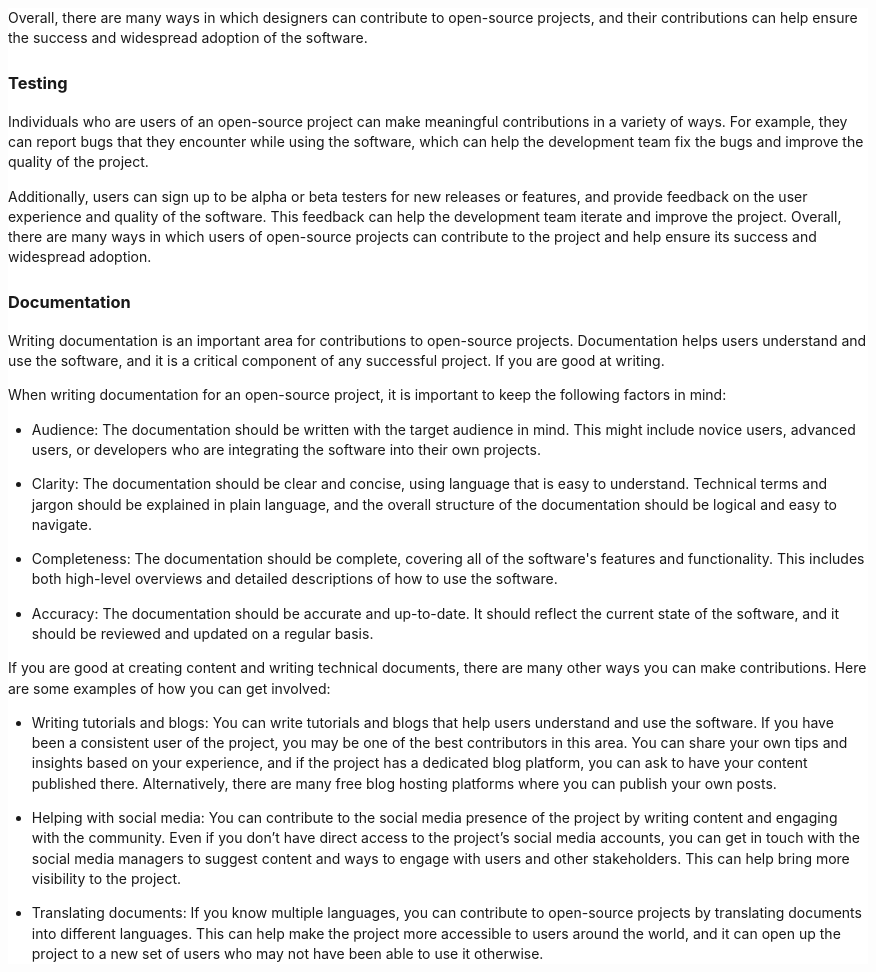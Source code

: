 Overall, there are many ways in which designers can contribute to open-source projects, and their contributions can help ensure the success and widespread adoption of the software.

### Testing

Individuals who are users of an open-source project can make meaningful contributions in a variety of ways. For example, they can report bugs that they encounter while using the software, which can help the development team fix the bugs and improve the quality of the project.

Additionally, users can sign up to be alpha or beta testers for new releases or features, and provide feedback on the user experience and quality of the software. This feedback can help the development team iterate and improve the project. Overall, there are many ways in which users of open-source projects can contribute to the project and help ensure its success and widespread adoption.[**​**](https://www.illacloud.com/blog/opensource-for-non-developers#documentation)

### Documentation

Writing documentation is an important area for contributions to open-source projects. Documentation helps users understand and use the software, and it is a critical component of any successful project. If you are good at writing.

When writing documentation for an open-source project, it is important to keep the following factors in mind:

* Audience: The documentation should be written with the target audience in mind. This might include novice users, advanced users, or developers who are integrating the software into their own projects.
    
* Clarity: The documentation should be clear and concise, using language that is easy to understand. Technical terms and jargon should be explained in plain language, and the overall structure of the documentation should be logical and easy to navigate.
    
* Completeness: The documentation should be complete, covering all of the software's features and functionality. This includes both high-level overviews and detailed descriptions of how to use the software.
    
* Accuracy: The documentation should be accurate and up-to-date. It should reflect the current state of the software, and it should be reviewed and updated on a regular basis.
    

If you are good at creating content and writing technical documents, there are many other ways you can make contributions. Here are some examples of how you can get involved:

* Writing tutorials and blogs: You can write tutorials and blogs that help users understand and use the software. If you have been a consistent user of the project, you may be one of the best contributors in this area. You can share your own tips and insights based on your experience, and if the project has a dedicated blog platform, you can ask to have your content published there. Alternatively, there are many free blog hosting platforms where you can publish your own posts.
    
* Helping with social media: You can contribute to the social media presence of the project by writing content and engaging with the community. Even if you don’t have direct access to the project’s social media accounts, you can get in touch with the social media managers to suggest content and ways to engage with users and other stakeholders. This can help bring more visibility to the project.
    
* Translating documents: If you know multiple languages, you can contribute to open-source projects by translating documents into different languages. This can help make the project more accessible to users around the world, and it can open up the project to a new set of users who may not have been able to use it otherwise.
    